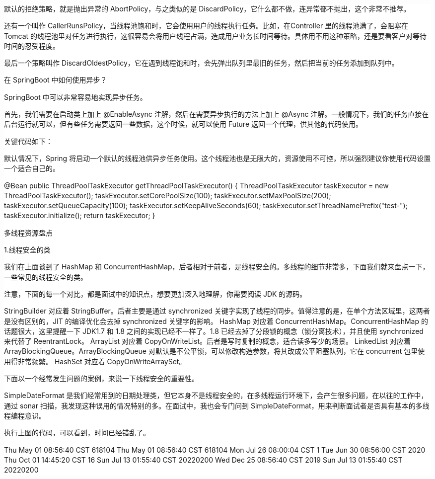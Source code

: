 默认的拒绝策略，就是抛出异常的 AbortPolicy，与之类似的是 DiscardPolicy，它什么都不做，连异常都不抛出，这个非常不推荐。

还有一个叫作 CallerRunsPolicy，当线程池饱和时，它会使用用户的线程执行任务。比如，在Controller 里的线程池满了，会阻塞在 Tomcat 的线程池里对任务进行执行，这很容易会将用户线程占满，造成用户业务长时间等待。具体用不用这种策略，还是要看客户对等待时间的忍受程度。

最后一个策略叫作 DiscardOldestPolicy，它在遇到线程饱和时，会先弹出队列里最旧的任务，然后把当前的任务添加到队列中。

在 SpringBoot 中如何使用异步？

SpringBoot 中可以非常容易地实现异步任务。

首先，我们需要在启动类上加上 @EnableAsync 注解，然后在需要异步执行的方法上加上 @Async 注解。一般情况下，我们的任务直接在后台运行就可以，但有些任务需要返回一些数据，这个时候，就可以使用 Future 返回一个代理，供其他的代码使用。

关键代码如下：



默认情况下，Spring 将启动一个默认的线程池供异步任务使用。这个线程池也是无限大的，资源使用不可控，所以强烈建议你使用代码设置一个适合自己的。

@Bean 
public ThreadPoolTaskExecutor getThreadPoolTaskExecutor() { 
    ThreadPoolTaskExecutor taskExecutor = new ThreadPoolTaskExecutor(); 
    taskExecutor.setCorePoolSize(100); 
    taskExecutor.setMaxPoolSize(200); 
    taskExecutor.setQueueCapacity(100); 
    taskExecutor.setKeepAliveSeconds(60); 
    taskExecutor.setThreadNamePrefix("test-"); 
    taskExecutor.initialize(); 
    return taskExecutor; 
}


多线程资源盘点

1.线程安全的类

我们在上面谈到了 HashMap 和 ConcurrentHashMap，后者相对于前者，是线程安全的。多线程的细节非常多，下面我们就来盘点一下，一些常见的线程安全的类。

注意，下面的每一个对比，都是面试中的知识点，想要更加深入地理解，你需要阅读 JDK 的源码。


StringBuilder 对应着 StringBuffer。后者主要是通过 synchronized 关键字实现了线程的同步。值得注意的是，在单个方法区域里，这两者是没有区别的，JIT 的编译优化会去掉 synchronized 关键字的影响。
HashMap 对应着 ConcurrentHashMap。ConcurrentHashMap 的话题很大，这里提醒一下 JDK1.7 和 1.8 之间的实现已经不一样了。1.8 已经去掉了分段锁的概念（锁分离技术），并且使用 synchronized 来代替了 ReentrantLock。
ArrayList 对应着 CopyOnWriteList。后者是写时复制的概念，适合读多写少的场景。
LinkedList 对应着 ArrayBlockingQueue。ArrayBlockingQueue 对默认是不公平锁，可以修改构造参数，将其改成公平阻塞队列，它在 concurrent 包里使用得非常频繁。
HashSet 对应着 CopyOnWriteArraySet。


下面以一个经常发生问题的案例，来说一下线程安全的重要性。

SimpleDateFormat 是我们经常用到的日期处理类，但它本身不是线程安全的，在多线程运行环境下，会产生很多问题，在以往的工作中，通过 sonar 扫描，我发现这种误用的情况特别的多。在面试中，我也会专门问到 SimpleDateFormat，用来判断面试者是否具有基本的多线程编程意识。



执行上图的代码，可以看到，时间已经错乱了。

Thu May 01 08:56:40 CST 618104 
Thu May 01 08:56:40 CST 618104 
Mon Jul 26 08:00:04 CST 1 
Tue Jun 30 08:56:00 CST 2020 
Thu Oct 01 14:45:20 CST 16 
Sun Jul 13 01:55:40 CST 20220200 
Wed Dec 25 08:56:40 CST 2019 
Sun Jul 13 01:55:40 CST 20220200
